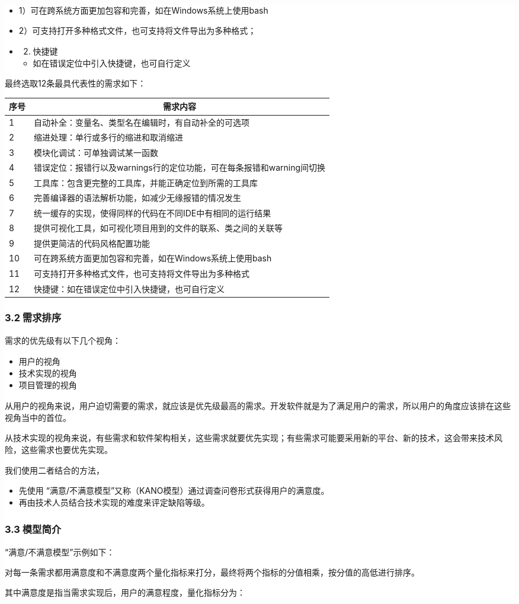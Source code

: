   - 1）可在跨系统方面更加包容和完善，如在Windows系统上使用bash
  - 2）可支持打开多种格式文件，也可支持将文件导出为多种格式；

- 2. 快捷键

  - 如在错误定位中引入快捷键，也可自行定义

最终选取12条最具代表性的需求如下：

| 序号 | 需求内容                                                     |
| ---- | ------------------------------------------------------------ |
| 1    | 自动补全：变量名、类型名在编辑时，有自动补全的可选项         |
| 2    | 缩进处理：单行或多行的缩进和取消缩进                         |
| 3    | 模块化调试：可单独调试某一函数                               |
| 4    | 错误定位：报错行以及warnings行的定位功能，可在每条报错和warning间切换 |
| 5    | 工具库：包含更完整的工具库，并能正确定位到所需的工具库       |
| 6    | 完善编译器的语法解析功能，如减少无缘报错的情况发生           |
| 7    | 统一缓存的实现，使得同样的代码在不同IDE中有相同的运行结果    |
| 8    | 提供可视化工具，如可视化项目用到的文件的联系、类之间的关联等 |
| 9    | 提供更简洁的代码风格配置功能                                 |
| 10   | 可在跨系统方面更加包容和完善，如在Windows系统上使用bash      |
| 11   | 可支持打开多种格式文件，也可支持将文件导出为多种格式         |
| 12   | 快捷键：如在错误定位中引入快捷键，也可自行定义               |

### 3.2 需求排序

需求的优先级有以下几个视角：

- 用户的视角
- 技术实现的视角
- 项目管理的视角

从用户的视角来说，用户迫切需要的需求，就应该是优先级最高的需求。开发软件就是为了满足用户的需求，所以用户的角度应该排在这些视角当中的首位。

从技术实现的视角来说，有些需求和软件架构相关，这些需求就要优先实现；有些需求可能要采用新的平台、新的技术，这会带来技术风险，这些需求也要优先实现。

我们使用二者结合的方法，

- 先使用 “满意/不满意模型”又称（KANO模型）通过调查问卷形式获得用户的满意度。
- 再由技术人员结合技术实现的难度来评定缺陷等级。

### 3.3 模型简介

“满意/不满意模型”示例如下：

对每一条需求都用满意度和不满意度两个量化指标来打分，最终将两个指标的分值相乘，按分值的高低进行排序。

其中满意度是指当需求实现后，用户的满意程度，量化指标分为：
